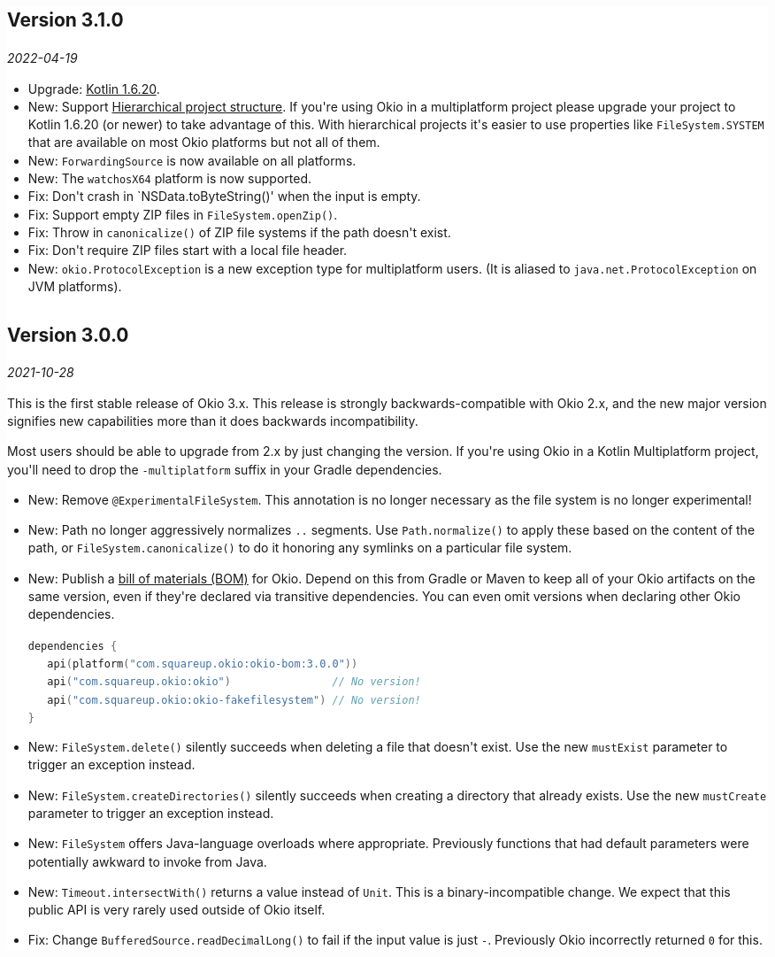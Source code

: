 
## Version 3.1.0

_2022-04-19_

 * Upgrade: [Kotlin 1.6.20][kotlin_1_6_20].
 * New: Support [Hierarchical project structure][hierarchical_projects]. If you're using Okio in a
   multiplatform project please upgrade your project to Kotlin 1.6.20 (or newer) to take advantage
   of this. With hierarchical projects it's easier to use properties like `FileSystem.SYSTEM` that
   are available on most Okio platforms but not all of them.
 * New: `ForwardingSource` is now available on all platforms.
 * New: The `watchosX64` platform is now supported.
 * Fix: Don't crash in `NSData.toByteString()' when the input is empty.
 * Fix: Support empty ZIP files in `FileSystem.openZip()`.
 * Fix: Throw in `canonicalize()` of ZIP file systems if the path doesn't exist.
 * Fix: Don't require ZIP files start with a local file header.
 * New: `okio.ProtocolException` is a new exception type for multiplatform users. (It is aliased to
   `java.net.ProtocolException` on JVM platforms).


## Version 3.0.0

_2021-10-28_

This is the first stable release of Okio 3.x. This release is strongly backwards-compatible with
Okio 2.x, and the new major version signifies new capabilities more than it does backwards
incompatibility.

Most users should be able to upgrade from 2.x by just changing the version. If you're using Okio
in a Kotlin Multiplatform project, you'll need to drop the `-multiplatform` suffix in your Gradle
dependencies.

 * New: Remove `@ExperimentalFileSystem`. This annotation is no longer necessary as the file system
   is no longer experimental!
 * New: Path no longer aggressively normalizes `..` segments. Use `Path.normalize()` to apply these
   based on the content of the path, or `FileSystem.canonicalize()` to do it honoring any symlinks
   on a particular file system.
 * New: Publish a [bill of materials (BOM)][bom] for Okio. Depend on this from Gradle or Maven to
   keep all of your Okio artifacts on the same version, even if they're declared via transitive
   dependencies. You can even omit versions when declaring other Okio dependencies.

   ```kotlin
   dependencies {
      api(platform("com.squareup.okio:okio-bom:3.0.0"))
      api("com.squareup.okio:okio")                // No version!
      api("com.squareup.okio:okio-fakefilesystem") // No version!
   }
   ```

 * New: `FileSystem.delete()` silently succeeds when deleting a file that doesn't exist. Use
   the new `mustExist` parameter to trigger an exception instead.
 * New: `FileSystem.createDirectories()` silently succeeds when creating a directory that already
   exists. Use the new `mustCreate` parameter to trigger an exception instead.
 * New: `FileSystem` offers Java-language overloads where appropriate. Previously functions that
   had default parameters were potentially awkward to invoke from Java.
 * New: `Timeout.intersectWith()` returns a value instead of `Unit`. This is a binary-incompatible
   change. We expect that this public API is very rarely used outside of Okio itself.
 * Fix: Change `BufferedSource.readDecimalLong()` to fail if the input value is just `-`. Previously
   Okio incorrectly returned `0` for this.


[bom]: https://docs.gradle.org/6.2/userguide/platforms.html#sub:bom_import
[datetime_0_3_0]: https://github.com/Kotlin/kotlinx-datetime/releases/tag/v0.3.0
[gradle_metadata]: https://blog.gradle.org/gradle-metadata-1.0
[hierarchical_projects]: https://kotlinlang.org/docs/multiplatform-hierarchy.html
[kotlin_1_4_10]: https://github.com/JetBrains/kotlin/releases/tag/v1.4.10
[kotlin_1_4_20]: https://github.com/JetBrains/kotlin/releases/tag/v1.4.20
[kotlin_1_5_20]: https://github.com/JetBrains/kotlin/releases/tag/v1.5.20
[kotlin_1_5_31]: https://github.com/JetBrains/kotlin/releases/tag/v1.5.31
[kotlin_1_6_20]: https://blog.jetbrains.com/kotlin/2022/04/kotlin-1-6-20-released/
[kotlin_1_8_0]: https://kotlinlang.org/docs/whatsnew18.html
[kotlin_1_9_0]: https://kotlinlang.org/docs/whatsnew19.html
[kotlin_1_9_10]: https://github.com/JetBrains/kotlin/releases/tag/v1.9.10
[kotlin_1_9_21]: https://github.com/JetBrains/kotlin/releases/tag/v1.9.21
[kotlin_2_1_20]: https://github.com/JetBrains/kotlin/releases/tag/v2.1.20
[loom]: https://wiki.openjdk.org/display/loom/Getting+started
[maven_provided]: https://maven.apache.org/guides/introduction/introduction-to-dependency-mechanism.html
[preview1]: https://github.com/WebAssembly/WASI/blob/main/legacy/preview1/docs.md
[watchosX86]: https://blog.jetbrains.com/kotlin/2023/02/update-regarding-kotlin-native-targets/
[xor_utf8]: https://github.com/square/okio/blob/bbb29c459e5ccf0f286e0b17ccdcacd7ac4bc2a9/okio/src/main/kotlin/okio/Utf8.kt#L302